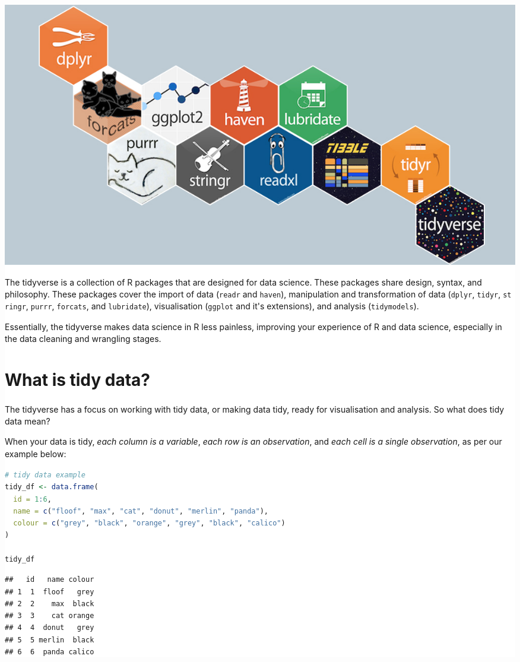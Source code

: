 ![image credit: Analytics Vidhya](https://github.com/andrewmoles2/rTrainIntroduction/blob/main/r-data-wrangling-1/images/tidyverse.jpeg?raw=true)

The tidyverse is a collection of R packages that are designed for data science. These packages share design, syntax, and philosophy. These packages cover the import of data (`readr` and `haven`), manipulation and transformation of data (`dplyr`, `tidyr`, `stringr`, `purrr`, `forcats`, and `lubridate`), visualisation (`ggplot` and it's extensions), and analysis (`tidymodels`).

Essentially, the tidyverse makes data science in R less painless, improving your experience of R and data science, especially in the data cleaning and wrangling stages.

# What is tidy data?

The tidyverse has a focus on working with tidy data, or making data tidy, ready for visualisation and analysis. So what does tidy data mean?

When your data is tidy, *each column is a variable*, *each row is an observation*, and *each cell is a single observation*, as per our example below:


```r
# tidy data example
tidy_df <- data.frame(
  id = 1:6,
  name = c("floof", "max", "cat", "donut", "merlin", "panda"),
  colour = c("grey", "black", "orange", "grey", "black", "calico")
)

tidy_df
```

```
##   id   name colour
## 1  1  floof   grey
## 2  2    max  black
## 3  3    cat orange
## 4  4  donut   grey
## 5  5 merlin  black
## 6  6  panda calico
```
